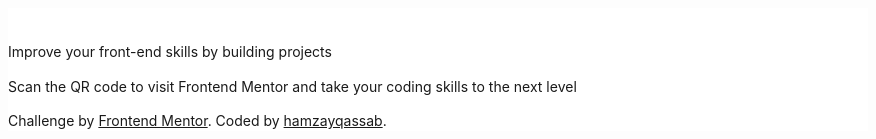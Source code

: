 


</head>
<body>
<div class="container">
  <img src="https://github.com/hamzayqassab/hamzayqassab.github.io/blob/main/image-qr-code.png" alt="">
  <p class="p1">Improve your front-end skills by building projects</p>

  <p>Scan the QR code to visit Frontend Mentor and take your coding skills to the next level</p>
  </div>
  <div class="attribution">
    Challenge by <a href="https://www.frontendmentor.io?ref=challenge" target="_blank">Frontend Mentor</a>. 
    Coded by <a href="#">hamzayqassab</a>.
  </div> 
</body>
</html>
